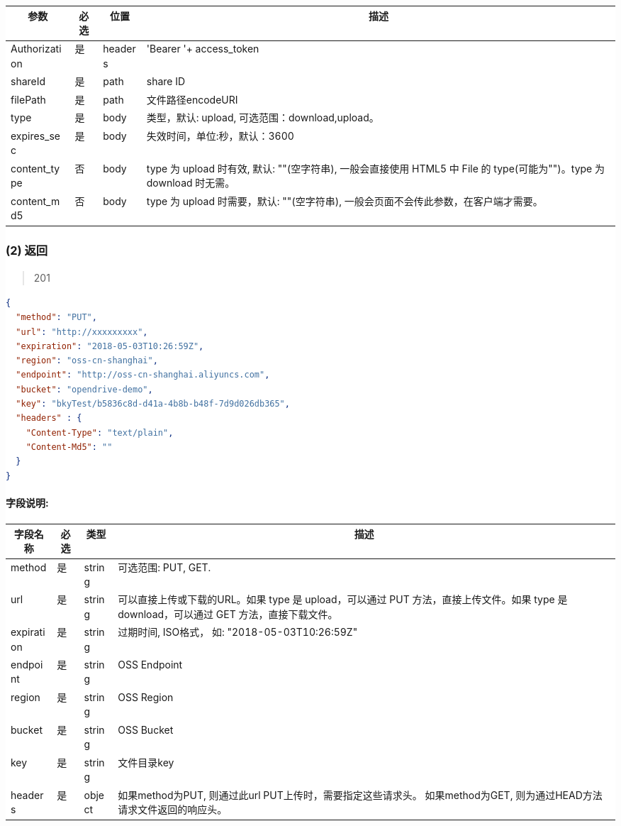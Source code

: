 |参数|必选|位置|描述|
|---|---|---|---|
| Authorization |是| headers | 'Bearer '+ access_token | 
|shareId|是| path |share ID|
|filePath|是| path |文件路径encodeURI|
|type |是| body | 类型，默认: upload, 可选范围：download,upload。 |
|expires_sec|是| body | 失效时间，单位:秒，默认：3600 |
|content_type|否| body | type 为 upload 时有效, 默认: ""(空字符串), 一般会直接使用 HTML5 中 File 的 type(可能为"")。type 为 download 时无需。 |
|content_md5|否| body | type 为 upload 时需要，默认: ""(空字符串), 一般会页面不会传此参数，在客户端才需要。 |

### (2) 返回


> 201

```json
{
  "method": "PUT",
  "url": "http://xxxxxxxxx",
  "expiration": "2018-05-03T10:26:59Z",
  "region": "oss-cn-shanghai",
  "endpoint": "http://oss-cn-shanghai.aliyuncs.com",
  "bucket": "opendrive-demo",
  "key": "bkyTest/b5836c8d-d41a-4b8b-b48f-7d9d026db365",
  "headers" : {
    "Content-Type": "text/plain",
    "Content-Md5": ""
  }
}
```

#### 字段说明:
|字段名称|必选|类型|描述|
|---|---|---|---|
|method|是|string| 可选范围: PUT, GET. |
|url|是|string|可以直接上传或下载的URL。如果 type 是 upload，可以通过 PUT 方法，直接上传文件。如果 type 是 download，可以通过 GET 方法，直接下载文件。 |
|expiration|是|string| 过期时间, ISO格式， 如: "2018-05-03T10:26:59Z"|
|endpoint|是|string| OSS Endpoint |
|region|是|string| OSS Region |
|bucket|是|string| OSS Bucket |
|key|是|string| 文件目录key |
|headers|是|object| 如果method为PUT, 则通过此url PUT上传时，需要指定这些请求头。 如果method为GET, 则为通过HEAD方法请求文件返回的响应头。 |
